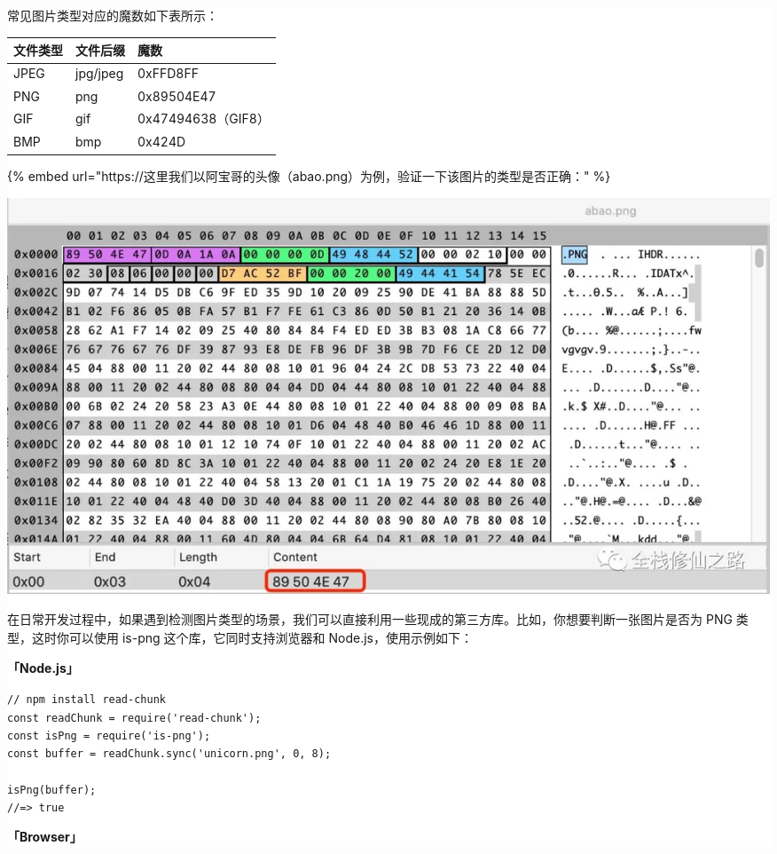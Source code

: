 常见图片类型对应的魔数如下表所示：

| 文件类型 | 文件后缀 | 魔数 |
| :--- | :--- | :--- |
| JPEG | jpg/jpeg | 0xFFD8FF |
| PNG | png | 0x89504E47 |
| GIF | gif | 0x47494638（GIF8） |
| BMP | bmp | 0x424D |

{% embed url="https://这里我们以阿宝哥的头像（abao.png）为例，验证一下该图片的类型是否正确：" %}

![](../.gitbook/assets/image%20%2831%29.png)

在日常开发过程中，如果遇到检测图片类型的场景，我们可以直接利用一些现成的第三方库。比如，你想要判断一张图片是否为 PNG 类型，这时你可以使用 is-png 这个库，它同时支持浏览器和 Node.js，使用示例如下：

**「Node.js」**

```text
// npm install read-chunk
const readChunk = require('read-chunk'); 
const isPng = require('is-png');
const buffer = readChunk.sync('unicorn.png', 0, 8);

isPng(buffer);
//=> true
```

**「Browser」**
